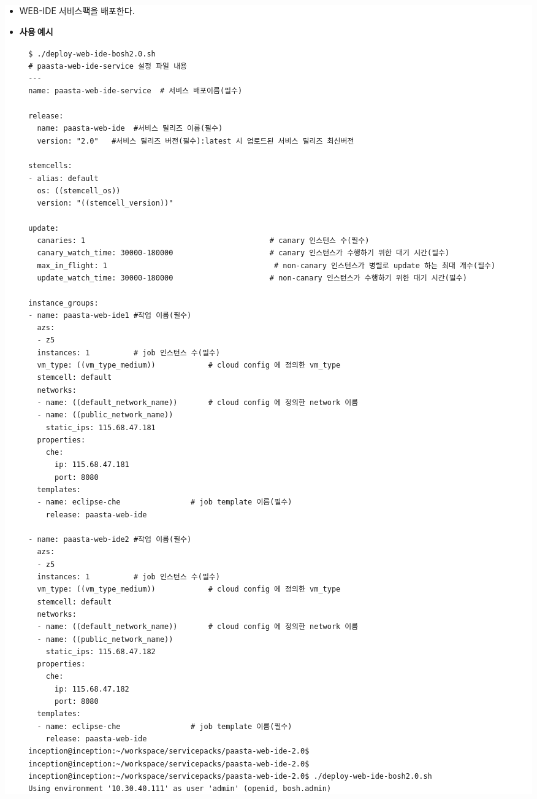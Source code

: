 
-	WEB-IDE 서비스팩을 배포한다.

- **사용 예시**

		$ ./deploy-web-ide-bosh2.0.sh
		# paasta-web-ide-service 설정 파일 내용
		---
		name: paasta-web-ide-service  # 서비스 배포이름(필수)

		release:
		  name: paasta-web-ide  #서비스 릴리즈 이름(필수)
		  version: "2.0"   #서비스 릴리즈 버전(필수):latest 시 업로드된 서비스 릴리즈 최신버전

		stemcells:
		- alias: default
		  os: ((stemcell_os))
		  version: "((stemcell_version))"

		update:
		  canaries: 1                                          # canary 인스턴스 수(필수)
		  canary_watch_time: 30000-180000                      # canary 인스턴스가 수행하기 위한 대기 시간(필수)
		  max_in_flight: 1                                      # non-canary 인스턴스가 병렬로 update 하는 최대 개수(필수)
		  update_watch_time: 30000-180000                      # non-canary 인스턴스가 수행하기 위한 대기 시간(필수)

		instance_groups:
		- name: paasta-web-ide1 #작업 이름(필수)
		  azs:
		  - z5
		  instances: 1          # job 인스턴스 수(필수)
		  vm_type: ((vm_type_medium))            # cloud config 에 정의한 vm_type
		  stemcell: default
		  networks:
		  - name: ((default_network_name))       # cloud config 에 정의한 network 이름
		  - name: ((public_network_name))
		    static_ips: 115.68.47.181
		  properties:
		    che:
		      ip: 115.68.47.181
		      port: 8080
		  templates:
		  - name: eclipse-che                # job template 이름(필수)
		    release: paasta-web-ide

		- name: paasta-web-ide2 #작업 이름(필수)
		  azs:
		  - z5
		  instances: 1          # job 인스턴스 수(필수)
		  vm_type: ((vm_type_medium))            # cloud config 에 정의한 vm_type
		  stemcell: default
		  networks:
		  - name: ((default_network_name))       # cloud config 에 정의한 network 이름
		  - name: ((public_network_name))
		    static_ips: 115.68.47.182
		  properties:
		    che:
		      ip: 115.68.47.182
		      port: 8080
		  templates:
		  - name: eclipse-che                # job template 이름(필수)
		    release: paasta-web-ide
		inception@inception:~/workspace/servicepacks/paasta-web-ide-2.0$ 
		inception@inception:~/workspace/servicepacks/paasta-web-ide-2.0$ 
		inception@inception:~/workspace/servicepacks/paasta-web-ide-2.0$ ./deploy-web-ide-bosh2.0.sh 
		Using environment '10.30.40.111' as user 'admin' (openid, bosh.admin)
